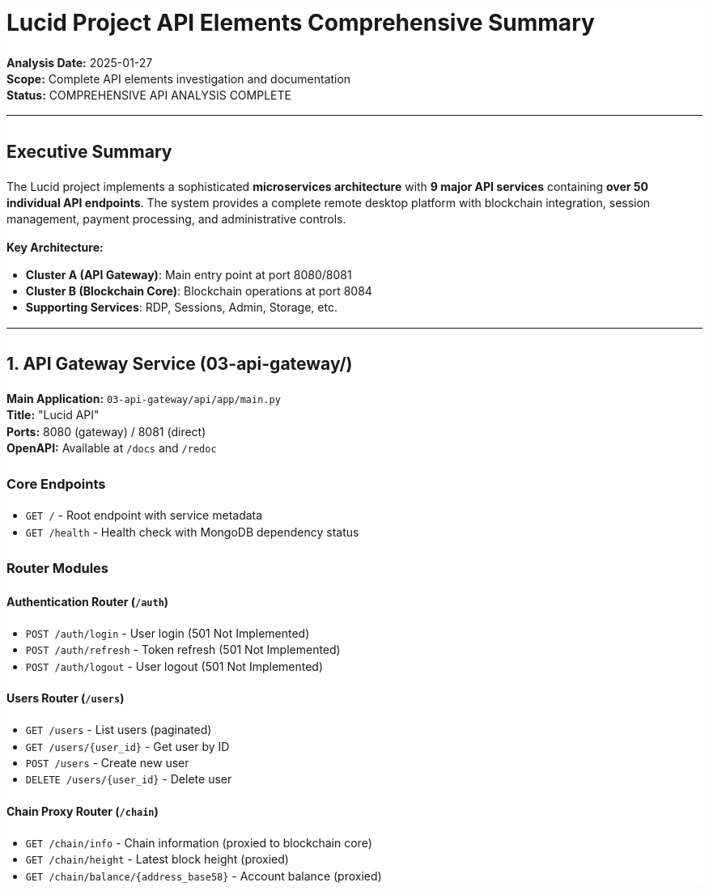# Lucid Project API Elements Comprehensive Summary

**Analysis Date:** 2025-01-27  
**Scope:** Complete API elements investigation and documentation  
**Status:** COMPREHENSIVE API ANALYSIS COMPLETE  

---

## Executive Summary

The Lucid project implements a sophisticated **microservices architecture** with **9 major API services** containing **over 50 individual API endpoints**. The system provides a complete remote desktop platform with blockchain integration, session management, payment processing, and administrative controls.

**Key Architecture:**
- **Cluster A (API Gateway)**: Main entry point at port 8080/8081
- **Cluster B (Blockchain Core)**: Blockchain operations at port 8084
- **Supporting Services**: RDP, Sessions, Admin, Storage, etc.

---

## 1. API Gateway Service (03-api-gateway/)

**Main Application:** `03-api-gateway/api/app/main.py`  
**Title:** "Lucid API"  
**Ports:** 8080 (gateway) / 8081 (direct)  
**OpenAPI:** Available at `/docs` and `/redoc`

### Core Endpoints
- `GET /` - Root endpoint with service metadata
- `GET /health` - Health check with MongoDB dependency status

### Router Modules

#### Authentication Router (`/auth`)
- `POST /auth/login` - User login (501 Not Implemented)
- `POST /auth/refresh` - Token refresh (501 Not Implemented)  
- `POST /auth/logout` - User logout (501 Not Implemented)

#### Users Router (`/users`)
- `GET /users` - List users (paginated)
- `GET /users/{user_id}` - Get user by ID
- `POST /users` - Create new user
- `DELETE /users/{user_id}` - Delete user

#### Chain Proxy Router (`/chain`)
- `GET /chain/info` - Chain information (proxied to blockchain core)
- `GET /chain/height` - Latest block height (proxied)
- `GET /chain/balance/{address_base58}` - Account balance (proxied)
